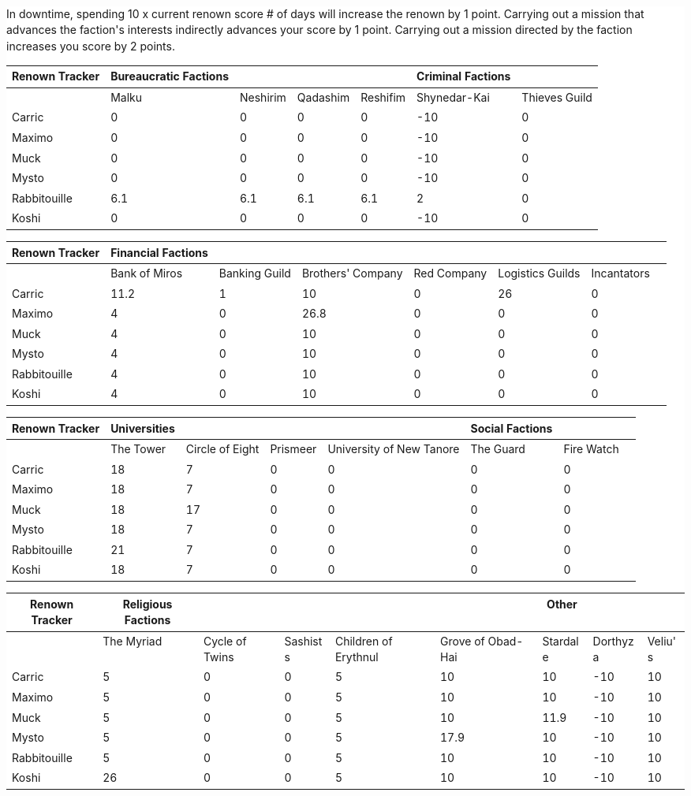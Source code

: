 
In downtime, spending 10 x current renown score # of days will increase the renown by 1 point.
Carrying out a mission that advances the faction's interests indirectly advances your score by 1 point.
Carrying out a mission directed by the faction increases you score by 2 points.

| Renown Tracker | Bureaucratic Factions |          |          |          | Criminal Factions |               |
| -------------- | --------------------- | -------- | -------- | -------- | ----------------- | ------------- |
|                | Malku                 | Neshirim | Qadashim | Reshifim | Shynedar-Kai      | Thieves Guild |
| Carric         | 0                     | 0        | 0        | 0        | -10               | 0             |
| Maximo         | 0                     | 0        | 0        | 0        | -10               | 0             |
| Muck           | 0                     | 0        | 0        | 0        | -10               | 0             |
| Mysto          | 0                     | 0        | 0        | 0        | -10               | 0             |
| Rabbitouille   | 6.1                   | 6.1      | 6.1      | 6.1      | 2                 | 0             |
| Koshi          | 0                     | 0        | 0        | 0        | -10               | 0             |

| Renown Tracker | Financial Factions |               |                   |             |                  |             |     |
| -------------- | ------------------ | ------------- | ----------------- | ----------- | ---------------- | ----------- | --- |
|                | Bank of Miros      | Banking Guild | Brothers' Company | Red Company | Logistics Guilds | Incantators |     |
| Carric         | 11.2               | 1             | 10                | 0           | 26               | 0           |     |
| Maximo         | 4                  | 0             | 26.8              | 0           | 0                | 0           |     |
| Muck           | 4                  | 0             | 10                | 0           | 0                | 0           |     |
| Mysto          | 4                  | 0             | 10                | 0           | 0                | 0           |     |
| Rabbitouille   | 4                  | 0             | 10                | 0           | 0                | 0           |     |
| Koshi          | 4                  | 0             | 10                | 0           | 0                | 0           |     |

| Renown Tracker | Universities |                 |          |                          | Social Factions |            |     |
| -------------- | ------------ | --------------- | -------- | ------------------------ | --------------- | ---------- | --- |
|                | The Tower    | Circle of Eight | Prismeer | University of New Tanore | The Guard       | Fire Watch |     |
| Carric         | 18           | 7               | 0        | 0                        | 0               | 0          |     |
| Maximo         | 18           | 7               | 0        | 0                        | 0               | 0          |     |
| Muck           | 18           | 17              | 0        | 0                        | 0               | 0          |     |
| Mysto          | 18           | 7               | 0        | 0                        | 0               | 0          |     |
| Rabbitouille   | 21           | 7               | 0        | 0                        | 0               | 0          |     |
| Koshi          | 18           | 7               | 0        | 0                        | 0               | 0          |     |

| Renown Tracker | Religious Factions |                |          |                      |                   | Other    |          |         |
| -------------- | ------------------ | -------------- | -------- | -------------------- | ----------------- | -------- | -------- | ------- |
|                | The Myriad         | Cycle of Twins | Sashists | Children of Erythnul | Grove of Obad-Hai | Stardale | Dorthyza | Veliu's |
| Carric         | 5                  | 0              | 0        | 5                    | 10                | 10       | -10      | 10      |
| Maximo         | 5                  | 0              | 0        | 5                    | 10                | 10       | -10      | 10      |
| Muck           | 5                  | 0              | 0        | 5                    | 10                | 11.9     | -10      | 10      |
| Mysto          | 5                  | 0              | 0        | 5                    | 17.9              | 10       | -10      | 10      |
| Rabbitouille   | 5                  | 0              | 0        | 5                    | 10                | 10       | -10      | 10      |
| Koshi          | 26                 | 0              | 0        | 5                    | 10                | 10       | -10      | 10      |
